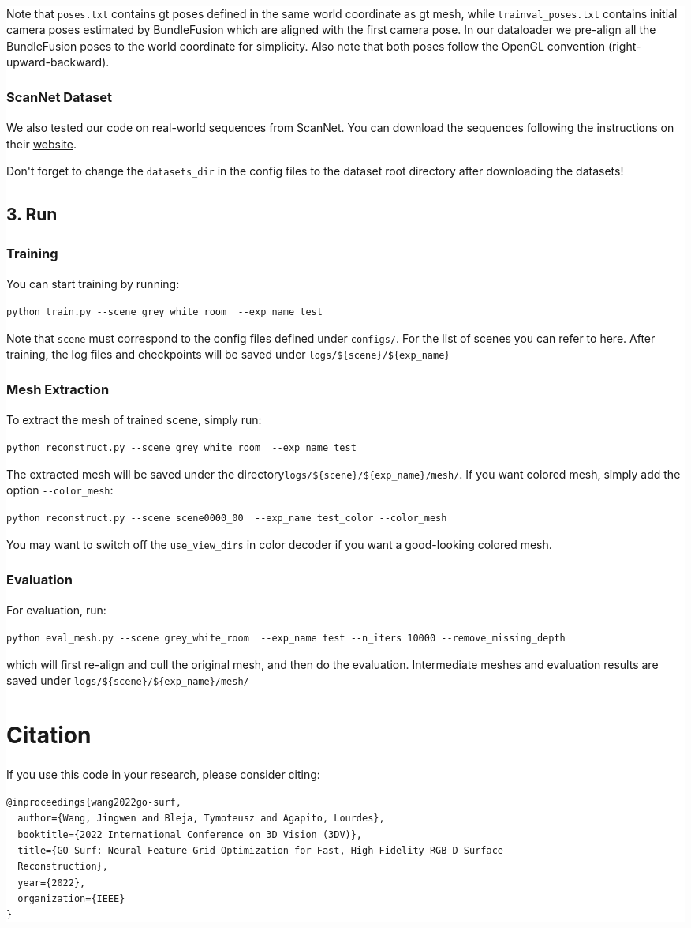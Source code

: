 Note that `poses.txt` contains gt poses defined in the same world coordinate as gt mesh, while `trainval_poses.txt` contains initial camera poses estimated by BundleFusion which are aligned with the first camera pose. In our dataloader we pre-align all the BundleFusion poses to the world coordinate for simplicity. Also note that both poses follow the OpenGL convention (right-upward-backward).

### ScanNet Dataset
We also tested our code on real-world sequences from ScanNet. You can download the sequences following the instructions on their [website](http://www.scan-net.org/).

Don't forget to change the `datasets_dir` in the config files to the dataset root directory after downloading the datasets!

## 3. Run
### Training
You can start training by running:
```
python train.py --scene grey_white_room  --exp_name test
```
Note that `scene` must correspond to the config files defined under `configs/`. For the list of scenes you can refer to [here](https://github.com/JingwenWang95/go-surf/blob/master/dataio/get_scene_bounds.py#L4). After training, the log files and checkpoints will be saved under `logs/${scene}/${exp_name}`
### Mesh Extraction
To extract the mesh of trained scene, simply run:
```
python reconstruct.py --scene grey_white_room  --exp_name test
```
The extracted mesh will be saved under the directory`logs/${scene}/${exp_name}/mesh/`.
If you want colored mesh, simply add the option `--color_mesh`:
```
python reconstruct.py --scene scene0000_00  --exp_name test_color --color_mesh
```
You may want to switch off the `use_view_dirs` in color decoder if you want a good-looking colored mesh.
### Evaluation
For evaluation, run:
```
python eval_mesh.py --scene grey_white_room  --exp_name test --n_iters 10000 --remove_missing_depth
```
which will first re-align and cull the original mesh, and then do the evaluation. Intermediate meshes and evaluation results are saved under `logs/${scene}/${exp_name}/mesh/`

# Citation
If you use this code in your research, please consider citing:

```
@inproceedings{wang2022go-surf,
  author={Wang, Jingwen and Bleja, Tymoteusz and Agapito, Lourdes},
  booktitle={2022 International Conference on 3D Vision (3DV)},
  title={GO-Surf: Neural Feature Grid Optimization for Fast, High-Fidelity RGB-D Surface
  Reconstruction},
  year={2022},
  organization={IEEE}
}
```
